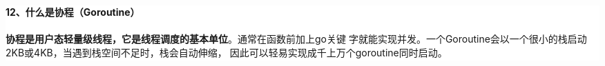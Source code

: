 

#### 12、什么是协程（Goroutine）

**协程是用户态轻量级线程，它是线程调度的基本单位**。通常在函数前加上go关键 字就能实现并发。一个Goroutine会以一个很小的栈启动2KB或4KB，当遇到栈空间不足时，栈会自动伸缩， 因此可以轻易实现成千上万个goroutine同时启动。









 







